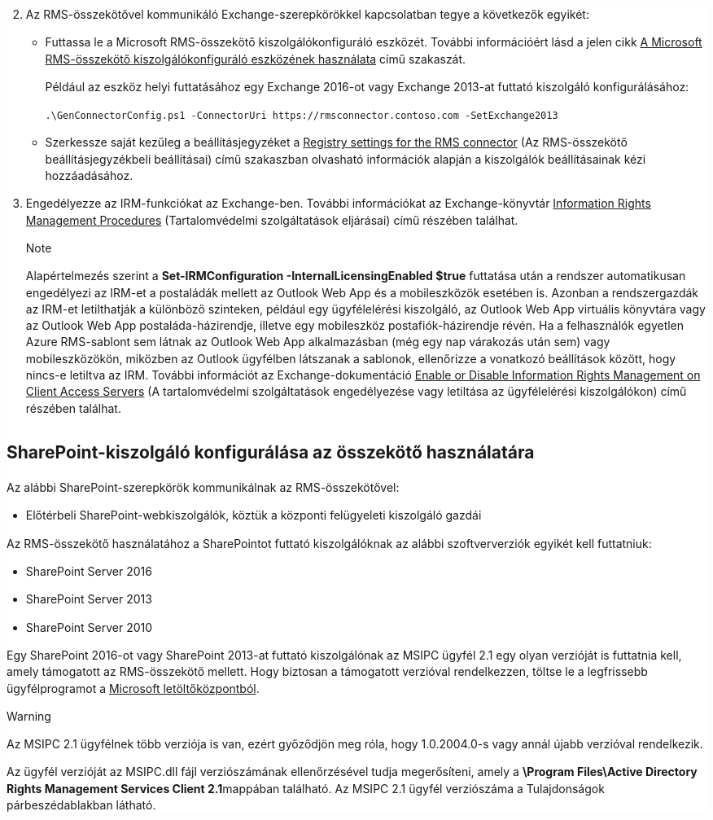 2.  Az RMS-összekötővel kommunikáló Exchange-szerepkörökkel kapcsolatban tegye a következők egyikét:

    -   Futtassa le a Microsoft RMS-összekötő kiszolgálókonfiguráló eszközét. További információért lásd a jelen cikk [A Microsoft RMS-összekötő kiszolgálókonfiguráló eszközének használata](#how-to-use-the-server-configuration-tool-for-microsoft-rms-connector) című szakaszát.

        Például az eszköz helyi futtatásához egy Exchange 2016-ot vagy Exchange 2013-at futtató kiszolgáló konfigurálásához:

        ```
        .\GenConnectorConfig.ps1 -ConnectorUri https://rmsconnector.contoso.com -SetExchange2013
        ```

    -   Szerkessze saját kezűleg a beállításjegyzéket a [Registry settings for the RMS connector](rms-connector-registry-settings.md) (Az RMS-összekötő beállításjegyzékbeli beállításai) című szakaszban olvasható információk alapján a kiszolgálók beállításainak kézi hozzáadásához. 

3.  Engedélyezze az IRM-funkciókat az Exchange-ben. További információkat az Exchange-könyvtár [Information Rights Management Procedures](https://technet.microsoft.com/library/dd351212%28v=exchg.150%29.aspx) (Tartalomvédelmi szolgáltatások eljárásai) című részében találhat.

    > [!NOTE]
    > Alapértelmezés szerint a **Set-IRMConfiguration -InternalLicensingEnabled $true** futtatása után a rendszer automatikusan engedélyezi az IRM-et a postaládák mellett az Outlook Web App és a mobileszközök esetében is. Azonban a rendszergazdák az IRM-et letilthatják a különböző szinteken, például egy ügyfélelérési kiszolgáló, az Outlook Web App virtuális könyvtára vagy az Outlook Web App postaláda-házirendje, illetve egy mobileszköz postafiók-házirendje révén. Ha a felhasználók egyetlen Azure RMS-sablont sem látnak az Outlook Web App alkalmazásban (még egy nap várakozás után sem) vagy mobileszközökön, miközben az Outlook ügyfélben látszanak a sablonok, ellenőrizze a vonatkozó beállítások között, hogy nincs-e letiltva az IRM. További információt az Exchange-dokumentáció [Enable or Disable Information Rights Management on Client Access Servers](https://technet.microsoft.com/library/dd876938(v=exchg.150).aspx) (A tartalomvédelmi szolgáltatások engedélyezése vagy letiltása az ügyfélelérési kiszolgálókon) című részében találhat. 


## SharePoint-kiszolgáló konfigurálása az összekötő használatára
Az alábbi SharePoint-szerepkörök kommunikálnak az RMS-összekötővel:

-   Előtérbeli SharePoint-webkiszolgálók, köztük a központi felügyeleti kiszolgáló gazdái

Az RMS-összekötő használatához a SharePointot futtató kiszolgálóknak az alábbi szoftververziók egyikét kell futtatniuk:

-   SharePoint Server 2016

-   SharePoint Server 2013

-   SharePoint Server 2010

Egy SharePoint 2016-ot vagy SharePoint 2013-at futtató kiszolgálónak az MSIPC ügyfél 2.1 egy olyan verzióját is futtatnia kell, amely támogatott az RMS-összekötő mellett. Hogy biztosan a támogatott verzióval rendelkezzen, töltse le a legfrissebb ügyfélprogramot a [Microsoft letöltőközpontból](http://www.microsoft.com/download/details.aspx?id=38396).

> [!WARNING]
> Az MSIPC 2.1 ügyfélnek több verziója is van, ezért győződjön meg róla, hogy 1.0.2004.0-s vagy annál újabb verzióval rendelkezik.
>
> Az ügyfél verzióját az MSIPC.dll fájl verziószámának ellenőrzésével tudja megerősíteni, amely a **\Program Files\Active Directory Rights Management Services Client 2.1**mappában található. Az MSIPC 2.1 ügyfél verziószáma a Tulajdonságok párbeszédablakban látható.
